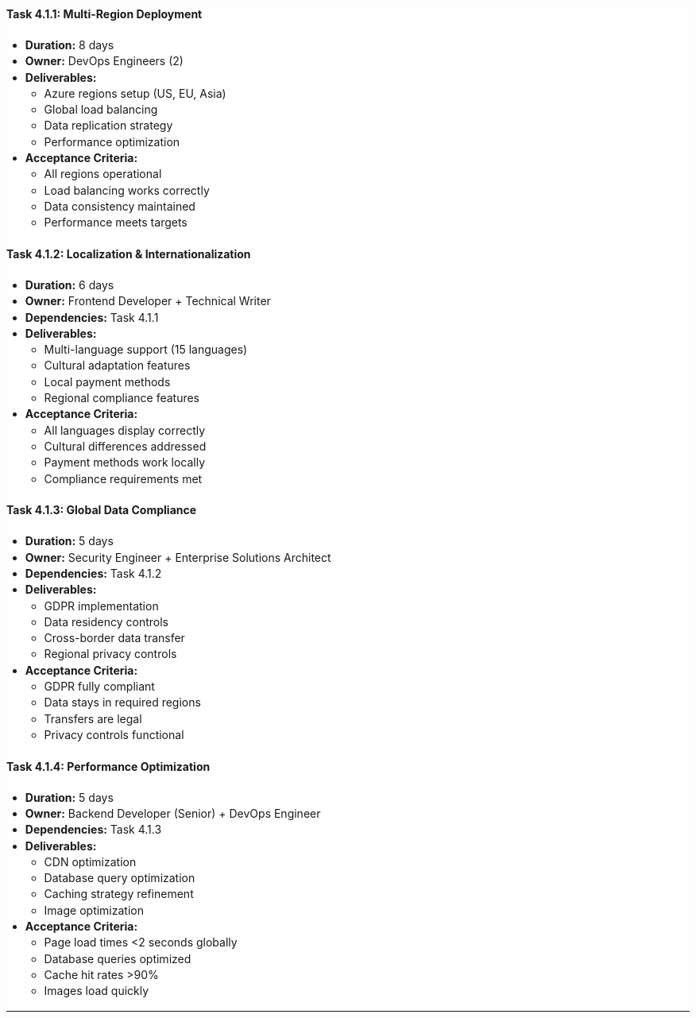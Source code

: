 #### **Task 4.1.1: Multi-Region Deployment**
- **Duration:** 8 days
- **Owner:** DevOps Engineers (2)
- **Deliverables:**
  - Azure regions setup (US, EU, Asia)
  - Global load balancing
  - Data replication strategy
  - Performance optimization
- **Acceptance Criteria:**
  - All regions operational
  - Load balancing works correctly
  - Data consistency maintained
  - Performance meets targets

#### **Task 4.1.2: Localization & Internationalization**
- **Duration:** 6 days
- **Owner:** Frontend Developer + Technical Writer
- **Dependencies:** Task 4.1.1
- **Deliverables:**
  - Multi-language support (15 languages)
  - Cultural adaptation features
  - Local payment methods
  - Regional compliance features
- **Acceptance Criteria:**
  - All languages display correctly
  - Cultural differences addressed
  - Payment methods work locally
  - Compliance requirements met

#### **Task 4.1.3: Global Data Compliance**
- **Duration:** 5 days
- **Owner:** Security Engineer + Enterprise Solutions Architect
- **Dependencies:** Task 4.1.2
- **Deliverables:**
  - GDPR implementation
  - Data residency controls
  - Cross-border data transfer
  - Regional privacy controls
- **Acceptance Criteria:**
  - GDPR fully compliant
  - Data stays in required regions
  - Transfers are legal
  - Privacy controls functional

#### **Task 4.1.4: Performance Optimization**
- **Duration:** 5 days
- **Owner:** Backend Developer (Senior) + DevOps Engineer
- **Dependencies:** Task 4.1.3
- **Deliverables:**
  - CDN optimization
  - Database query optimization
  - Caching strategy refinement
  - Image optimization
- **Acceptance Criteria:**
  - Page load times <2 seconds globally
  - Database queries optimized
  - Cache hit rates >90%
  - Images load quickly

---
